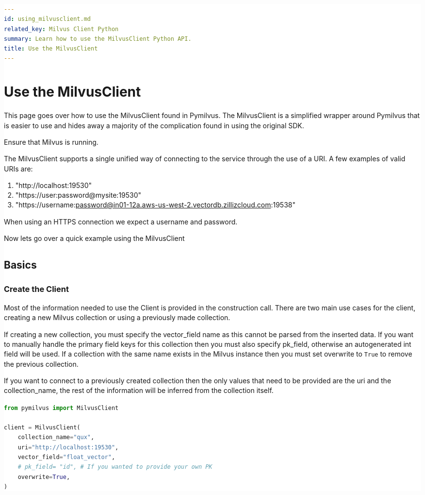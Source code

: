 ```yaml
---
id: using_milvusclient.md
related_key: Milvus Client Python
summary: Learn how to use the MilvusClient Python API.
title: Use the MilvusClient
---
```


# Use the MilvusClient

This page goes over how to use the MilvusClient found in Pymilvus. The MilvusClient is a simplified wrapper around Pymilvus that is easier to use and hides away a majority of the complication found in using the original SDK.

<div class="alert note">
    Ensure that Milvus is running.
</div>

The MilvusClient supports a single unified way of connecting to the service through the use of a URI. A few examples of valid URIs are:
1. "http://localhost:19530"
2. "https://user:password@mysite:19530"
2. "https://username:password@in01-12a.aws-us-west-2.vectordb.zillizcloud.com:19538"

When using an HTTPS connection we expect a username and password. 

Now lets go over a quick example using the MilvusClient

## Basics

### Create the Client

Most of the information needed to use the Client is provided in the construction call. There are two main use cases for the client, creating a new Milvus collection or using a previously made collection. 

If creating a new collection, you must specify the vector_field name as this cannot be parsed from the inserted data. If you want to manually handle the primary field keys for this collection then you must also specify pk_field, otherwise an autogenerated int field will be used. If a collection with the same name exists in the Milvus instance then you must set overwrite to `True` to remove the previous collection. 

If you want to connect to a previously created collection then the only values that need to be provided are the uri and the collection_name, the rest of the information will be inferred from the collection itself. 


```python
from pymilvus import MilvusClient

client = MilvusClient(
    collection_name="qux",
    uri="http://localhost:19530",
    vector_field="float_vector", 
    # pk_field= "id", # If you wanted to provide your own PK
    overwrite=True,
)
```
